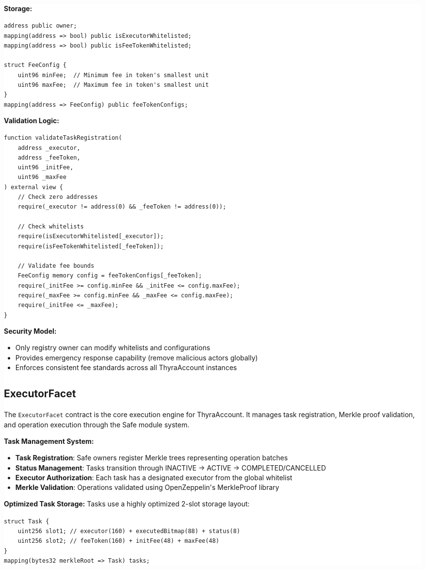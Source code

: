**Storage:**
```solidity
address public owner;
mapping(address => bool) public isExecutorWhitelisted;
mapping(address => bool) public isFeeTokenWhitelisted;

struct FeeConfig {
    uint96 minFee;  // Minimum fee in token's smallest unit
    uint96 maxFee;  // Maximum fee in token's smallest unit
}
mapping(address => FeeConfig) public feeTokenConfigs;
```

**Validation Logic:**
```solidity
function validateTaskRegistration(
    address _executor,
    address _feeToken,
    uint96 _initFee,
    uint96 _maxFee
) external view {
    // Check zero addresses
    require(_executor != address(0) && _feeToken != address(0));
    
    // Check whitelists
    require(isExecutorWhitelisted[_executor]);
    require(isFeeTokenWhitelisted[_feeToken]);
    
    // Validate fee bounds
    FeeConfig memory config = feeTokenConfigs[_feeToken];
    require(_initFee >= config.minFee && _initFee <= config.maxFee);
    require(_maxFee >= config.minFee && _maxFee <= config.maxFee);
    require(_initFee <= _maxFee);
}
```

**Security Model:**
- Only registry owner can modify whitelists and configurations
- Provides emergency response capability (remove malicious actors globally)
- Enforces consistent fee standards across all ThyraAccount instances

## ExecutorFacet

The `ExecutorFacet` contract is the core execution engine for ThyraAccount. It manages task registration, Merkle proof validation, and operation execution through the Safe module system.

**Task Management System:**
- **Task Registration**: Safe owners register Merkle trees representing operation batches
- **Status Management**: Tasks transition through INACTIVE → ACTIVE → COMPLETED/CANCELLED
- **Executor Authorization**: Each task has a designated executor from the global whitelist
- **Merkle Validation**: Operations validated using OpenZeppelin's MerkleProof library

**Optimized Task Storage:**
Tasks use a highly optimized 2-slot storage layout:
```solidity
struct Task {
    uint256 slot1; // executor(160) + executedBitmap(88) + status(8)
    uint256 slot2; // feeToken(160) + initFee(48) + maxFee(48)
}
mapping(bytes32 merkleRoot => Task) tasks;
```
